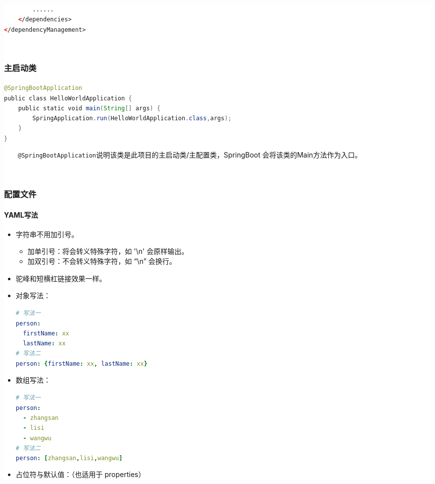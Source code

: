 ```xml
        ......
    </dependencies>
</dependencyManagement>
```

　　

### 主启动类

```java
@SpringBootApplication
public class HelloWorldApplication {
    public static void main(String[] args) {
        SpringApplication.run(HelloWorldApplication.class,args);
    }
}
```

　　`@SpringBootApplication`说明该类是此项目的主启动类/主配置类，SpringBoot 会将该类的Main方法作为入口。

　　

### 配置文件

#### YAML写法

- 字符串不用加引号。

  - 加单引号：将会转义特殊字符，如  '\n' 会原样输出。
  - 加双引号：不会转义特殊字符，如  “\n” 会换行。

- 驼峰和短横杠链接效果一样。

- 对象写法：

  ```yaml
  # 写法一
  person:
    firstName: xx
    lastName: xx
  # 写法二
  person: {firstName: xx, lastName: xx}
  ```

- 数组写法：

  ```yml
  # 写法一
  person:
    - zhangsan
    - lisi
    - wangwu
  # 写法二
  person: [zhangsan,lisi,wangwu]
  ```

- 占位符与默认值：（也适用于 properties）
